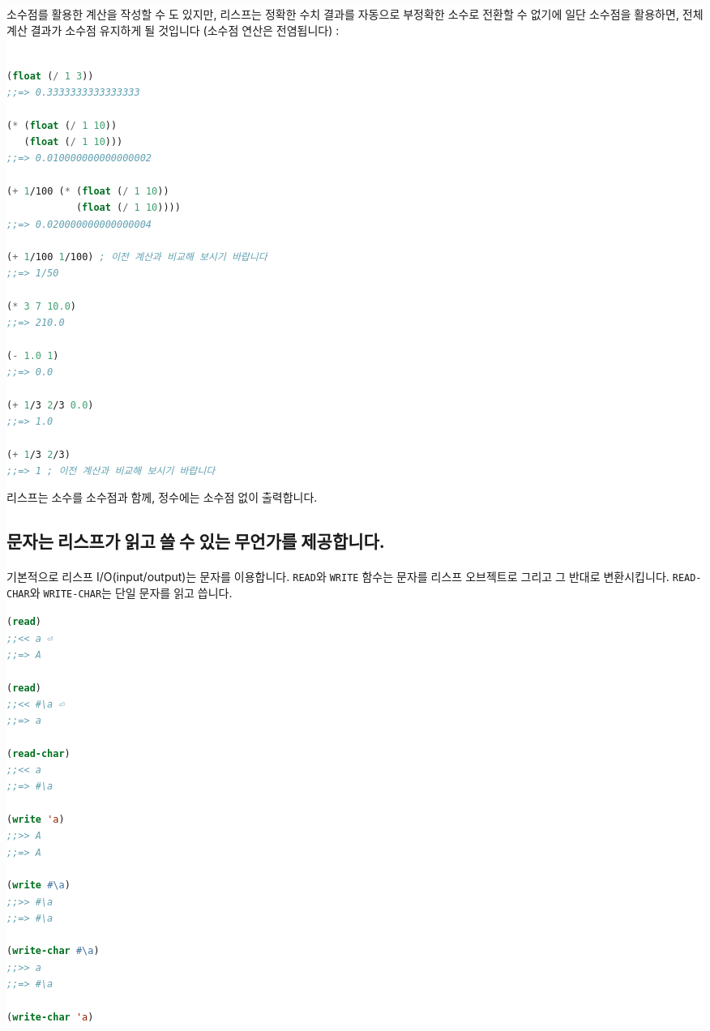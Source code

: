  소수점를 활용한 계산을 작성할 수 도 있지만, 리스프는 정확한 수치 결과를 자동으로 부정확한 소수로 전환할 수 없기에 일단 소수점을 활용하면, 전체 계산 결과가 소수점 유지하게 될 것입니다 (소수점 연산은 전염됩니다) :

``` lisp

(float (/ 1 3))
;;=> 0.3333333333333333

(* (float (/ 1 10)) 
   (float (/ 1 10)))
;;=> 0.010000000000000002

(+ 1/100 (* (float (/ 1 10))
            (float (/ 1 10))))
;;=> 0.020000000000000004

(+ 1/100 1/100) ; 이전 계산과 비교해 보시기 바랍니다
;;=> 1/50

(* 3 7 10.0)
;;=> 210.0

(- 1.0 1)
;;=> 0.0

(+ 1/3 2/3 0.0)
;;=> 1.0

(+ 1/3 2/3)
;;=> 1 ; 이전 계산과 비교해 보시기 바랍니다
```

 리스프는 소수를 소수점과 함께, 정수에는 소수점 없이 출력합니다.


## 문자는 리스프가 읽고 쓸 수 있는 무언가를 제공합니다.

 기본적으로 리스프 I/O(input/output)는 문자를 이용합니다. `READ`와 `WRITE` 함수는 문자를 리스프 오브젝트로 그리고 그 반대로 변환시킵니다. `READ-CHAR`와 `WRITE-CHAR`는 단일 문자를 읽고 씁니다.

``` lisp
(read)
;;<< a ⏎
;;=> A 

(read)
;;<< #\a ⏎
;;=> a

(read-char)
;;<< a
;;=> #\a

(write 'a)
;;>> A
;;=> A

(write #\a)
;;>> #\a
;;=> #\a

(write-char #\a)
;;>> a
;;=> #\a

(write-char 'a)
```